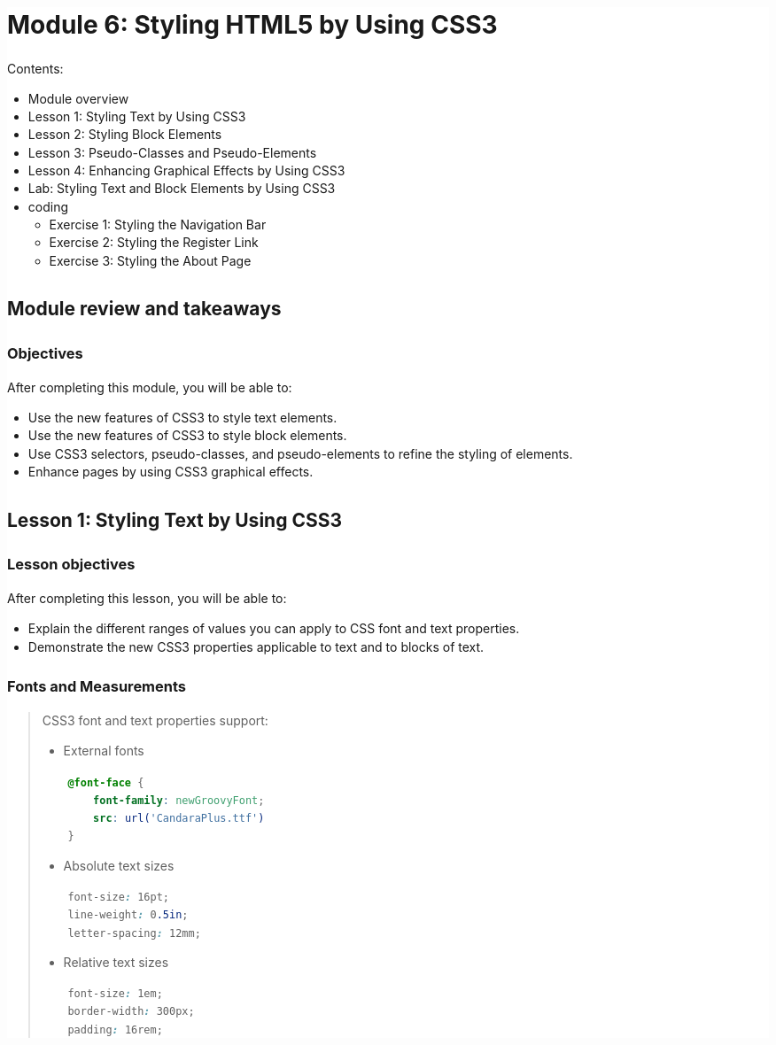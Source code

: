 Module 6: Styling HTML5 by Using CSS3
===
Contents:
- Module overview
- Lesson 1:	Styling Text by Using CSS3
- Lesson 2:	Styling Block Elements
- Lesson 3:	Pseudo-Classes and Pseudo-Elements
- Lesson 4:	Enhancing Graphical Effects by Using CSS3
- Lab:	Styling Text and Block Elements by Using CSS3
- coding
    - Exercise 1: Styling the Navigation Bar
    - Exercise 2: Styling the Register Link
    - Exercise 3: Styling the About Page

## Module review and takeaways
### Objectives
After completing this module, you will be able to:
- Use the new features of CSS3 to style text elements.
- Use the new features of CSS3 to style block elements.
- Use CSS3 selectors, pseudo-classes, and pseudo-elements to refine the styling of elements.
- Enhance pages by using CSS3 graphical effects.

## Lesson 1:	Styling Text by Using CSS3
### Lesson objectives
After completing this lesson, you will be able to:
- Explain the different ranges of values you can apply to CSS font and text properties.
- Demonstrate the new CSS3 properties applicable to text and to blocks of text.

### Fonts and Measurements
> CSS3 font and text properties support:
> * External fonts
> ```css
>     @font-face {
>         font-family: newGroovyFont;
>         src: url('CandaraPlus.ttf')
>     }
> ```
> * Absolute text sizes
> ```css
>     font-size: 16pt;
>     line-weight: 0.5in;
>     letter-spacing: 12mm;
> ```
> * Relative text sizes
> ```css
>     font-size: 1em;
>     border-width: 300px;
>     padding: 16rem;
> ```
